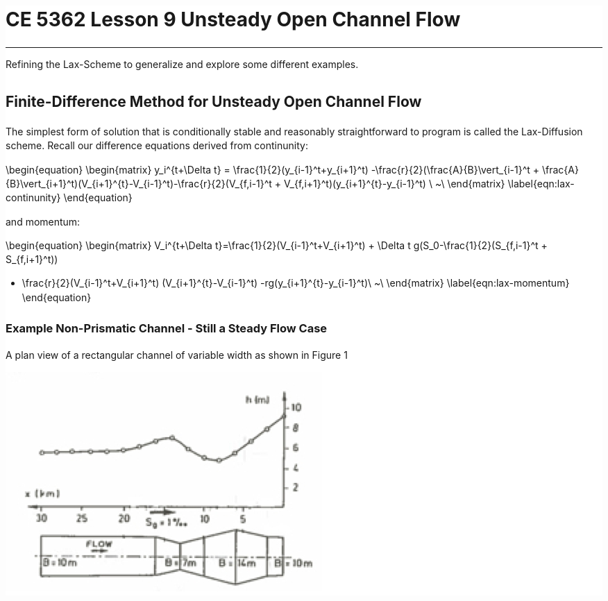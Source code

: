 # CE 5362 Lesson 9 Unsteady Open Channel Flow
---

Refining the Lax-Scheme to generalize and explore some different examples.

## Finite-Difference Method for Unsteady Open Channel Flow

 The simplest form of solution that is conditionally stable and reasonably straightforward to program is called the Lax-Diffusion scheme.  Recall our difference equations derived from continunity:

\begin{equation}
\begin{matrix}
y_i^{t+\Delta t} = \frac{1}{2}(y_{i-1}^t+y_{i+1}^t) -\frac{r}{2}(\frac{A}{B}\vert_{i-1}^t + \frac{A}{B}\vert_{i+1}^t)(V_{i+1}^{t}-V_{i-1}^t)-\frac{r}{2}(V_{f,i-1}^t + V_{f,i+1}^t)(y_{i+1}^{t}-y_{i-1}^t) \\
~\\
 \end{matrix}
 \label{eqn:lax-continunity}
\end{equation}


and momentum:

\begin{equation}
\begin{matrix}
V_i^{t+\Delta t}=\frac{1}{2}(V_{i-1}^t+V_{i+1}^t) +
\Delta t  g(S_0-\frac{1}{2}(S_{f,i-1}^t + S_{f,i+1}^t))
- \frac{r}{2}(V_{i-1}^t+V_{i+1}^t) (V_{i+1}^{t}-V_{i-1}^t)
-rg(y_{i+1}^{t}-y_{i-1}^t)\\
~\\
\end{matrix}
\label{eqn:lax-momentum}
\end{equation}

### Example Non-Prismatic Channel - Still a Steady Flow Case
A plan view of a rectangular channel of variable width as shown in Figure 1


![](NonPrismaticExample1.jpg)
